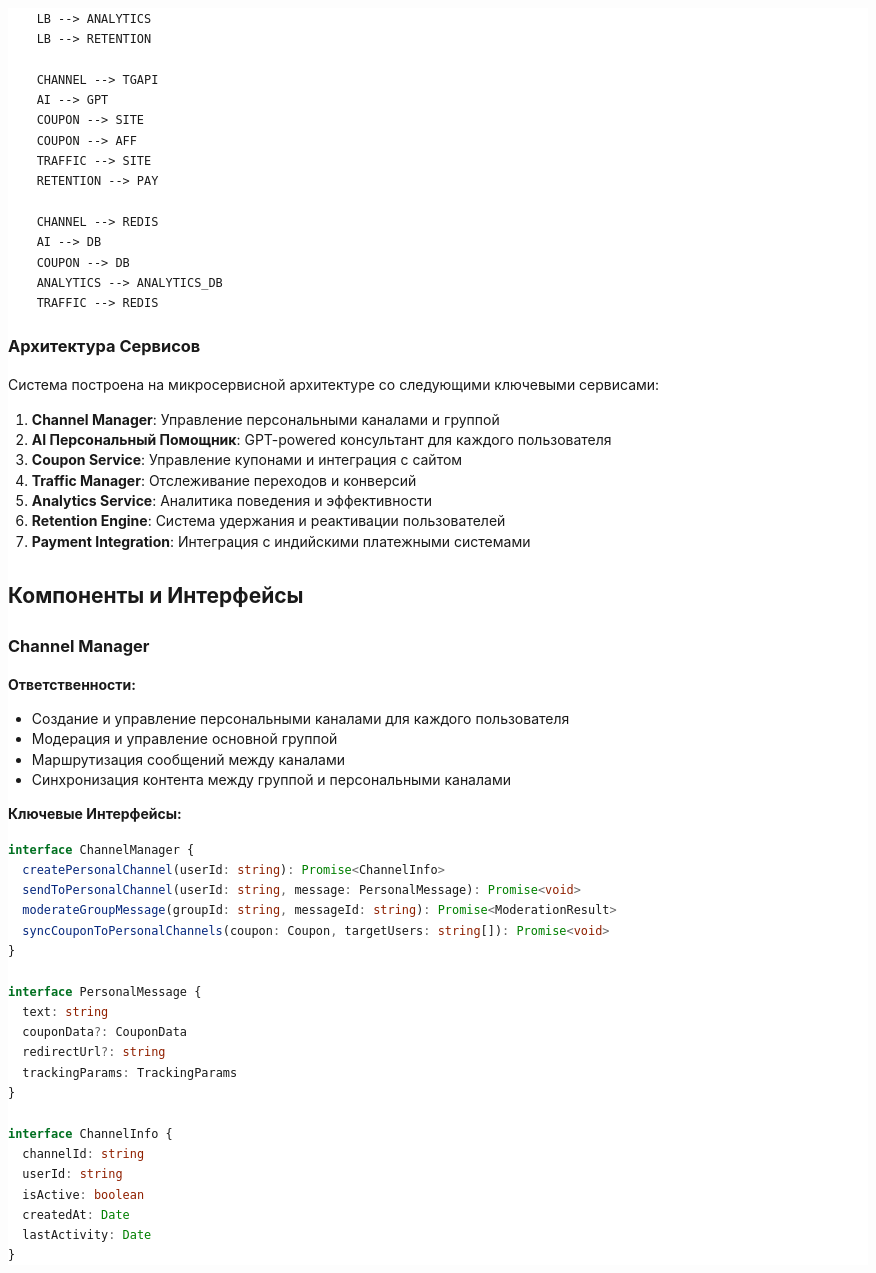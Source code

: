 ```mermaid
    LB --> ANALYTICS
    LB --> RETENTION
    
    CHANNEL --> TGAPI
    AI --> GPT
    COUPON --> SITE
    COUPON --> AFF
    TRAFFIC --> SITE
    RETENTION --> PAY
    
    CHANNEL --> REDIS
    AI --> DB
    COUPON --> DB
    ANALYTICS --> ANALYTICS_DB
    TRAFFIC --> REDIS
```

### Архитектура Сервисов

Система построена на микросервисной архитектуре со следующими ключевыми сервисами:

1. **Channel Manager**: Управление персональными каналами и группой
2. **AI Персональный Помощник**: GPT-powered консультант для каждого пользователя
3. **Coupon Service**: Управление купонами и интеграция с сайтом
4. **Traffic Manager**: Отслеживание переходов и конверсий
5. **Analytics Service**: Аналитика поведения и эффективности
6. **Retention Engine**: Система удержания и реактивации пользователей
7. **Payment Integration**: Интеграция с индийскими платежными системами

## Компоненты и Интерфейсы

### Channel Manager

**Ответственности:**
- Создание и управление персональными каналами для каждого пользователя
- Модерация и управление основной группой
- Маршрутизация сообщений между каналами
- Синхронизация контента между группой и персональными каналами

**Ключевые Интерфейсы:**
```typescript
interface ChannelManager {
  createPersonalChannel(userId: string): Promise<ChannelInfo>
  sendToPersonalChannel(userId: string, message: PersonalMessage): Promise<void>
  moderateGroupMessage(groupId: string, messageId: string): Promise<ModerationResult>
  syncCouponToPersonalChannels(coupon: Coupon, targetUsers: string[]): Promise<void>
}

interface PersonalMessage {
  text: string
  couponData?: CouponData
  redirectUrl?: string
  trackingParams: TrackingParams
}

interface ChannelInfo {
  channelId: string
  userId: string
  isActive: boolean
  createdAt: Date
  lastActivity: Date
}
```
